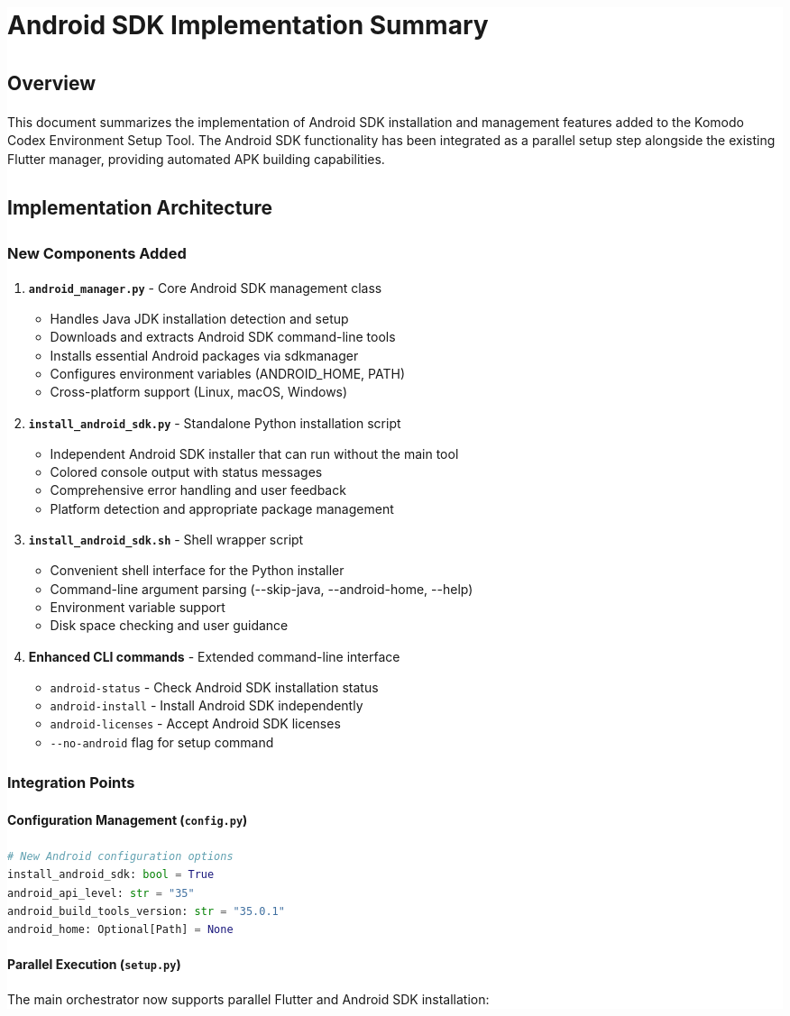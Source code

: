 # Android SDK Implementation Summary

## Overview

This document summarizes the implementation of Android SDK installation and management features added to the Komodo Codex Environment Setup Tool. The Android SDK functionality has been integrated as a parallel setup step alongside the existing Flutter manager, providing automated APK building capabilities.

## Implementation Architecture

### New Components Added

1. **`android_manager.py`** - Core Android SDK management class
   - Handles Java JDK installation detection and setup
   - Downloads and extracts Android SDK command-line tools
   - Installs essential Android packages via sdkmanager
   - Configures environment variables (ANDROID_HOME, PATH)
   - Cross-platform support (Linux, macOS, Windows)

2. **`install_android_sdk.py`** - Standalone Python installation script
   - Independent Android SDK installer that can run without the main tool
   - Colored console output with status messages
   - Comprehensive error handling and user feedback
   - Platform detection and appropriate package management

3. **`install_android_sdk.sh`** - Shell wrapper script
   - Convenient shell interface for the Python installer
   - Command-line argument parsing (--skip-java, --android-home, --help)
   - Environment variable support
   - Disk space checking and user guidance

4. **Enhanced CLI commands** - Extended command-line interface
   - `android-status` - Check Android SDK installation status
   - `android-install` - Install Android SDK independently
   - `android-licenses` - Accept Android SDK licenses
   - `--no-android` flag for setup command

### Integration Points

#### Configuration Management (`config.py`)
```python
# New Android configuration options
install_android_sdk: bool = True
android_api_level: str = "35"
android_build_tools_version: str = "35.0.1"
android_home: Optional[Path] = None
```

#### Parallel Execution (`setup.py`)
The main orchestrator now supports parallel Flutter and Android SDK installation:
